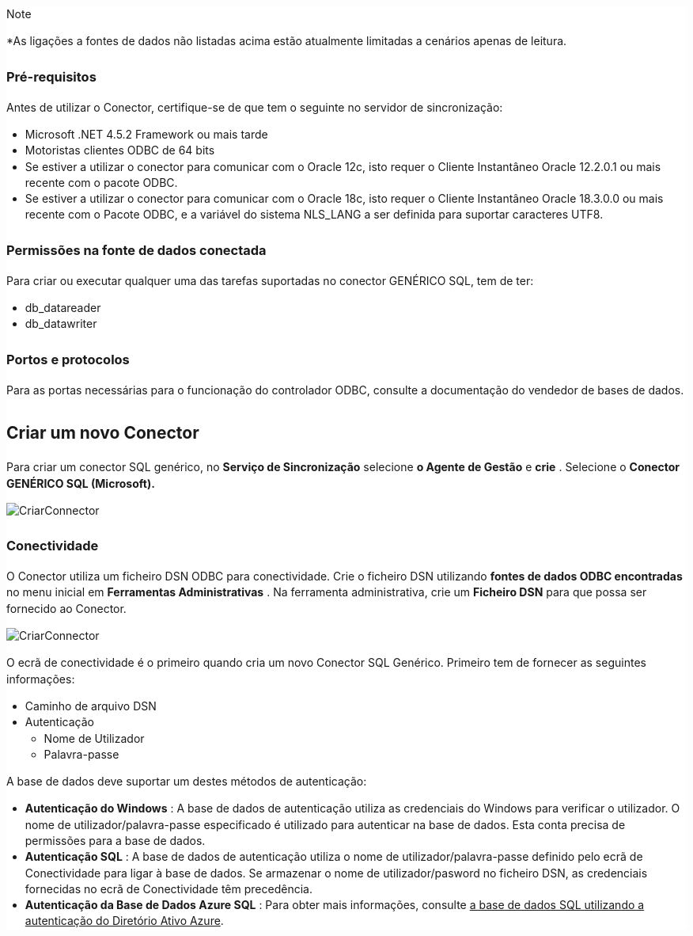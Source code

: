 > [!NOTE]
> *As ligações a fontes de dados não listadas acima estão atualmente limitadas a cenários apenas de leitura.

### <a name="prerequisites"></a>Pré-requisitos
Antes de utilizar o Conector, certifique-se de que tem o seguinte no servidor de sincronização:

* Microsoft .NET 4.5.2 Framework ou mais tarde
* Motoristas clientes ODBC de 64 bits
* Se estiver a utilizar o conector para comunicar com o Oracle 12c, isto requer o Cliente Instantâneo Oracle 12.2.0.1 ou mais recente com o pacote ODBC.
* Se estiver a utilizar o conector para comunicar com o Oracle 18c, isto requer o Cliente Instantâneo Oracle 18.3.0.0 ou mais recente com o Pacote ODBC, e a variável do sistema NLS_LANG a ser definida para suportar caracteres UTF8.

### <a name="permissions-in-connected-data-source"></a>Permissões na fonte de dados conectada
Para criar ou executar qualquer uma das tarefas suportadas no conector GENÉRICO SQL, tem de ter:

* db_datareader
* db_datawriter

### <a name="ports-and-protocols"></a>Portos e protocolos
Para as portas necessárias para o funcionação do controlador ODBC, consulte a documentação do vendedor de bases de dados.

## <a name="create-a-new-connector"></a>Criar um novo Conector
Para criar um conector SQL genérico, no **Serviço de Sincronização** selecione **o Agente de Gestão** e **crie** . Selecione o **Conector GENÉRICO SQL (Microsoft).**

![CriarConnector](./media/microsoft-identity-manager-2016-connector-genericsql/createconnector.png)

### <a name="connectivity"></a>Conectividade
O Conector utiliza um ficheiro DSN ODBC para conectividade. Crie o ficheiro DSN utilizando **fontes de dados ODBC encontradas** no menu inicial em **Ferramentas Administrativas** . Na ferramenta administrativa, crie um **Ficheiro DSN** para que possa ser fornecido ao Conector.

![CriarConnector](./media/microsoft-identity-manager-2016-connector-genericsql/connectivity.png)

O ecrã de conectividade é o primeiro quando cria um novo Conector SQL Genérico. Primeiro tem de fornecer as seguintes informações:

* Caminho de arquivo DSN
* Autenticação
  * Nome de Utilizador
  * Palavra-passe

A base de dados deve suportar um destes métodos de autenticação:

* **Autenticação do Windows** : A base de dados de autenticação utiliza as credenciais do Windows para verificar o utilizador. O nome de utilizador/palavra-passe especificado é utilizado para autenticar na base de dados. Esta conta precisa de permissões para a base de dados.
* **Autenticação SQL** : A base de dados de autenticação utiliza o nome de utilizador/palavra-passe definido pelo ecrã de Conectividade para ligar à base de dados. Se armazenar o nome de utilizador/pasword no ficheiro DSN, as credenciais fornecidas no ecrã de Conectividade têm precedência.
* **Autenticação da Base de Dados Azure SQL** : Para obter mais informações, consulte [a base de dados SQL utilizando a autenticação do Diretório Ativo Azure](https://docs.microsoft.com/azure/sql-database/sql-database-aad-authentication-configure).
